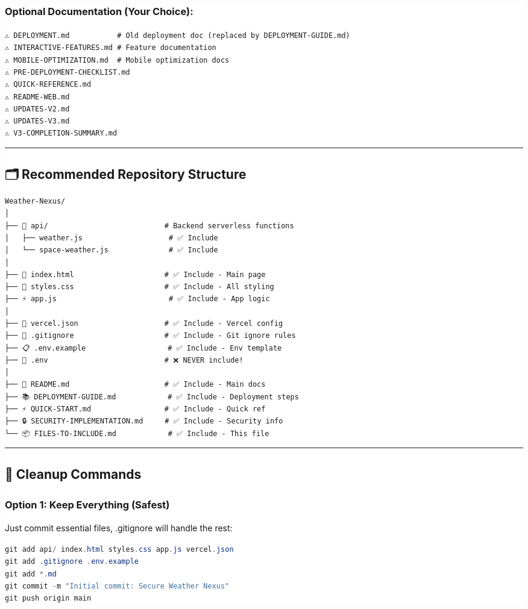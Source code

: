### Optional Documentation (Your Choice):
```
⚠️ DEPLOYMENT.md           # Old deployment doc (replaced by DEPLOYMENT-GUIDE.md)
⚠️ INTERACTIVE-FEATURES.md # Feature documentation
⚠️ MOBILE-OPTIMIZATION.md  # Mobile optimization docs
⚠️ PRE-DEPLOYMENT-CHECKLIST.md
⚠️ QUICK-REFERENCE.md
⚠️ README-WEB.md
⚠️ UPDATES-V2.md
⚠️ UPDATES-V3.md
⚠️ V3-COMPLETION-SUMMARY.md
```

---

## 🗂️ Recommended Repository Structure

```
Weather-Nexus/
│
├── 📂 api/                           # Backend serverless functions
│   ├── weather.js                    # ✅ Include
│   └── space-weather.js              # ✅ Include
│
├── 📄 index.html                     # ✅ Include - Main page
├── 🎨 styles.css                     # ✅ Include - All styling
├── ⚡ app.js                          # ✅ Include - App logic
│
├── 🔧 vercel.json                    # ✅ Include - Vercel config
├── 🚫 .gitignore                     # ✅ Include - Git ignore rules
├── 📋 .env.example                   # ✅ Include - Env template
├── 🔐 .env                           # ❌ NEVER include!
│
├── 📖 README.md                      # ✅ Include - Main docs
├── 📚 DEPLOYMENT-GUIDE.md            # ✅ Include - Deployment steps
├── ⚡ QUICK-START.md                 # ✅ Include - Quick ref
├── 🔒 SECURITY-IMPLEMENTATION.md     # ✅ Include - Security info
└── 📦 FILES-TO-INCLUDE.md            # ✅ Include - This file
```

---

## 🧹 Cleanup Commands

### Option 1: Keep Everything (Safest)
Just commit essential files, .gitignore will handle the rest:

```powershell
git add api/ index.html styles.css app.js vercel.json
git add .gitignore .env.example
git add *.md
git commit -m "Initial commit: Secure Weather Nexus"
git push origin main
```
